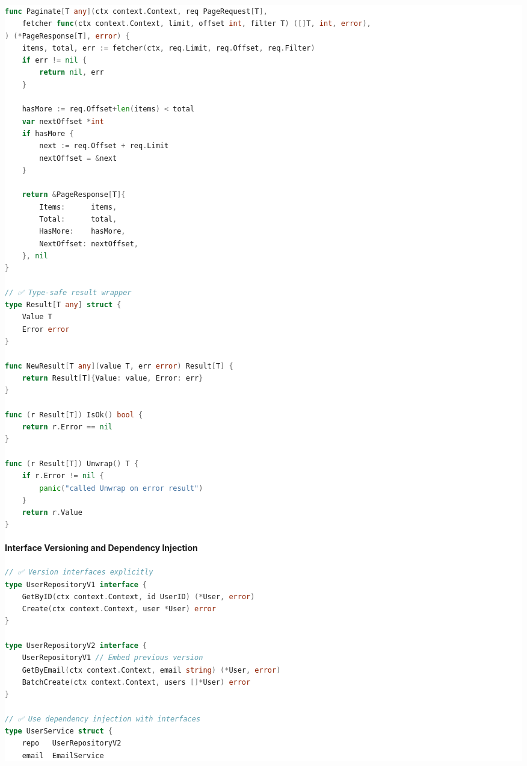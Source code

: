 ```go
func Paginate[T any](ctx context.Context, req PageRequest[T],
    fetcher func(ctx context.Context, limit, offset int, filter T) ([]T, int, error),
) (*PageResponse[T], error) {
    items, total, err := fetcher(ctx, req.Limit, req.Offset, req.Filter)
    if err != nil {
        return nil, err
    }

    hasMore := req.Offset+len(items) < total
    var nextOffset *int
    if hasMore {
        next := req.Offset + req.Limit
        nextOffset = &next
    }

    return &PageResponse[T]{
        Items:      items,
        Total:      total,
        HasMore:    hasMore,
        NextOffset: nextOffset,
    }, nil
}

// ✅ Type-safe result wrapper
type Result[T any] struct {
    Value T
    Error error
}

func NewResult[T any](value T, err error) Result[T] {
    return Result[T]{Value: value, Error: err}
}

func (r Result[T]) IsOk() bool {
    return r.Error == nil
}

func (r Result[T]) Unwrap() T {
    if r.Error != nil {
        panic("called Unwrap on error result")
    }
    return r.Value
}
```

#### Interface Versioning and Dependency Injection

```go
// ✅ Version interfaces explicitly
type UserRepositoryV1 interface {
    GetByID(ctx context.Context, id UserID) (*User, error)
    Create(ctx context.Context, user *User) error
}

type UserRepositoryV2 interface {
    UserRepositoryV1 // Embed previous version
    GetByEmail(ctx context.Context, email string) (*User, error)
    BatchCreate(ctx context.Context, users []*User) error
}

// ✅ Use dependency injection with interfaces
type UserService struct {
    repo   UserRepositoryV2
    email  EmailService
```